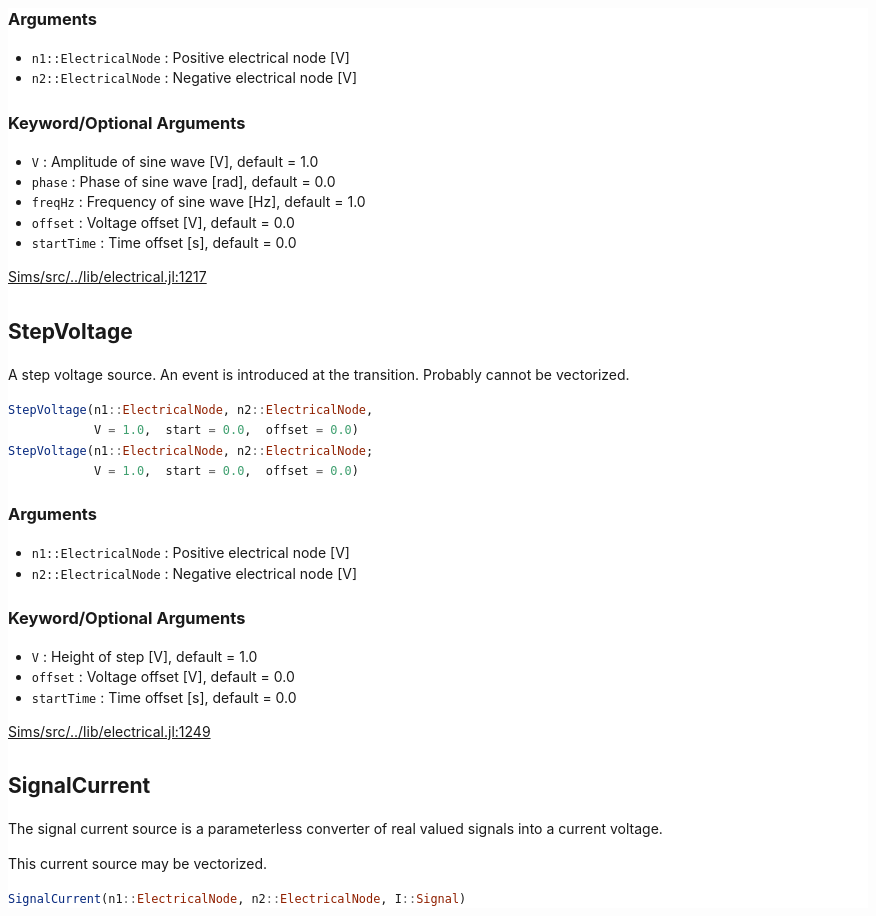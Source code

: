 ### Arguments

* `n1::ElectricalNode` : Positive electrical node [V]
* `n2::ElectricalNode` : Negative electrical node [V]

### Keyword/Optional Arguments

* `V` : Amplitude of sine wave [V], default = 1.0
* `phase` : Phase of sine wave [rad], default = 0.0
* `freqHz` : Frequency of sine wave [Hz], default = 1.0
* `offset` : Voltage offset [V], default = 0.0
* `startTime` : Time offset [s], default = 0.0

[Sims/src/../lib/electrical.jl:1217](https://github.com/tshort/Sims.jl/tree/558b12477832ec70e2baee9b22bfbfb2b68aae57/src/../lib/electrical.jl#L1217)



## StepVoltage

A step voltage source. An event is introduced at the transition.
Probably cannot be vectorized.

```julia
StepVoltage(n1::ElectricalNode, n2::ElectricalNode, 
            V = 1.0,  start = 0.0,  offset = 0.0)
StepVoltage(n1::ElectricalNode, n2::ElectricalNode; 
            V = 1.0,  start = 0.0,  offset = 0.0)
```

### Arguments

* `n1::ElectricalNode` : Positive electrical node [V]
* `n2::ElectricalNode` : Negative electrical node [V]

### Keyword/Optional Arguments

* `V` : Height of step [V], default = 1.0
* `offset` : Voltage offset [V], default = 0.0
* `startTime` : Time offset [s], default = 0.0

[Sims/src/../lib/electrical.jl:1249](https://github.com/tshort/Sims.jl/tree/558b12477832ec70e2baee9b22bfbfb2b68aae57/src/../lib/electrical.jl#L1249)



## SignalCurrent

The signal current source is a parameterless converter of real valued
signals into a current voltage.

This current source may be vectorized.

```julia
SignalCurrent(n1::ElectricalNode, n2::ElectricalNode, I::Signal)  
```
